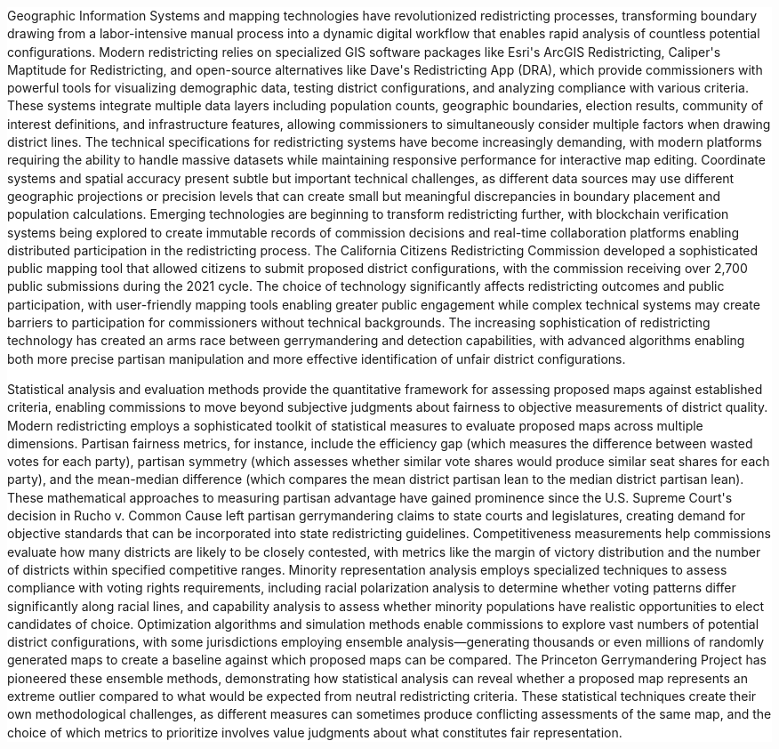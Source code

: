 Geographic Information Systems and mapping technologies have revolutionized redistricting processes, transforming boundary drawing from a labor-intensive manual process into a dynamic digital workflow that enables rapid analysis of countless potential configurations. Modern redistricting relies on specialized GIS software packages like Esri's ArcGIS Redistricting, Caliper's Maptitude for Redistricting, and open-source alternatives like Dave's Redistricting App (DRA), which provide commissioners with powerful tools for visualizing demographic data, testing district configurations, and analyzing compliance with various criteria. These systems integrate multiple data layers including population counts, geographic boundaries, election results, community of interest definitions, and infrastructure features, allowing commissioners to simultaneously consider multiple factors when drawing district lines. The technical specifications for redistricting systems have become increasingly demanding, with modern platforms requiring the ability to handle massive datasets while maintaining responsive performance for interactive map editing. Coordinate systems and spatial accuracy present subtle but important technical challenges, as different data sources may use different geographic projections or precision levels that can create small but meaningful discrepancies in boundary placement and population calculations. Emerging technologies are beginning to transform redistricting further, with blockchain verification systems being explored to create immutable records of commission decisions and real-time collaboration platforms enabling distributed participation in the redistricting process. The California Citizens Redistricting Commission developed a sophisticated public mapping tool that allowed citizens to submit proposed district configurations, with the commission receiving over 2,700 public submissions during the 2021 cycle. The choice of technology significantly affects redistricting outcomes and public participation, with user-friendly mapping tools enabling greater public engagement while complex technical systems may create barriers to participation for commissioners without technical backgrounds. The increasing sophistication of redistricting technology has created an arms race between gerrymandering and detection capabilities, with advanced algorithms enabling both more precise partisan manipulation and more effective identification of unfair district configurations.

Statistical analysis and evaluation methods provide the quantitative framework for assessing proposed maps against established criteria, enabling commissions to move beyond subjective judgments about fairness to objective measurements of district quality. Modern redistricting employs a sophisticated toolkit of statistical measures to evaluate proposed maps across multiple dimensions. Partisan fairness metrics, for instance, include the efficiency gap (which measures the difference between wasted votes for each party), partisan symmetry (which assesses whether similar vote shares would produce similar seat shares for each party), and the mean-median difference (which compares the mean district partisan lean to the median district partisan lean). These mathematical approaches to measuring partisan advantage have gained prominence since the U.S. Supreme Court's decision in Rucho v. Common Cause left partisan gerrymandering claims to state courts and legislatures, creating demand for objective standards that can be incorporated into state redistricting guidelines. Competitiveness measurements help commissions evaluate how many districts are likely to be closely contested, with metrics like the margin of victory distribution and the number of districts within specified competitive ranges. Minority representation analysis employs specialized techniques to assess compliance with voting rights requirements, including racial polarization analysis to determine whether voting patterns differ significantly along racial lines, and capability analysis to assess whether minority populations have realistic opportunities to elect candidates of choice. Optimization algorithms and simulation methods enable commissions to explore vast numbers of potential district configurations, with some jurisdictions employing ensemble analysis—generating thousands or even millions of randomly generated maps to create a baseline against which proposed maps can be compared. The Princeton Gerrymandering Project has pioneered these ensemble methods, demonstrating how statistical analysis can reveal whether a proposed map represents an extreme outlier compared to what would be expected from neutral redistricting criteria. These statistical techniques create their own methodological challenges, as different measures can sometimes produce conflicting assessments of the same map, and the choice of which metrics to prioritize involves value judgments about what constitutes fair representation.
